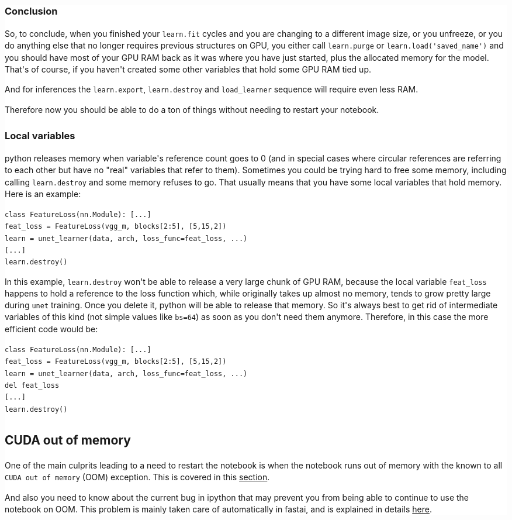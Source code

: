 ### Conclusion

So, to conclude, when you finished your `learn.fit` cycles and you are changing to a different image size, or you unfreeze, or you do anything else that no longer requires previous structures on GPU, you either call `learn.purge` or `learn.load('saved_name')` and you should have most of your GPU RAM back as it was where you have just started, plus the allocated memory for the model. That's of course, if you haven't created some other variables that hold some GPU RAM tied up.

And for inferences the  `learn.export`, `learn.destroy` and `load_learner` sequence will require even less RAM.

Therefore now you should be able to do a ton of things without needing to restart your notebook.

### Local variables

python releases memory when variable's reference count goes to 0 (and in special cases where circular references are referring to each other but have no "real" variables that refer to them). Sometimes you could be trying hard to free some memory, including calling `learn.destroy` and some memory refuses to go. That usually means that you have some local variables that hold memory. Here is an example:

```
class FeatureLoss(nn.Module): [...]
feat_loss = FeatureLoss(vgg_m, blocks[2:5], [5,15,2])
learn = unet_learner(data, arch, loss_func=feat_loss, ...)
[...]
learn.destroy()
```
In this example, `learn.destroy` won't be able to release a very large chunk of GPU RAM, because the local variable `feat_loss` happens to hold a reference to the loss function which, while originally takes up almost no memory, tends to grow pretty large during `unet` training. Once you delete it, python will be able to release that memory. So it's always best to get rid of intermediate variables of this kind (not simple values like `bs=64`) as soon as you don't need them anymore. Therefore, in this case the more efficient code would be:

```
class FeatureLoss(nn.Module): [...]
feat_loss = FeatureLoss(vgg_m, blocks[2:5], [5,15,2])
learn = unet_learner(data, arch, loss_func=feat_loss, ...)
del feat_loss
[...]
learn.destroy()
```


## CUDA out of memory

One of the main culprits leading to a need to restart the notebook is when the notebook runs out of memory with the known to all `CUDA out of memory` (OOM) exception. This is covered in this [section](https://docs.fast.ai/troubleshoot.html#cuda-out-of-memory-exception).

And also you need to know about the current bug in ipython that may prevent you from being able to continue to use the notebook on OOM. This problem is mainly taken care of automatically in fastai, and is explained in details [here](https://docs.fast.ai/troubleshoot.html#memory-leakage-on-exception).
